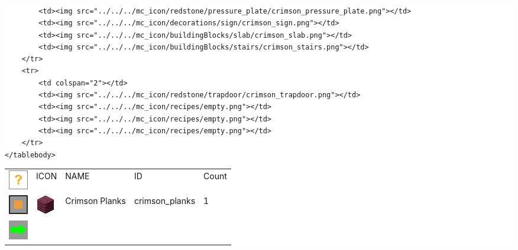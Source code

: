 			<td><img src="../../../mc_icon/redstone/pressure_plate/crimson_pressure_plate.png"></td>
			<td><img src="../../../mc_icon/decorations/sign/crimson_sign.png"></td>
			<td><img src="../../../mc_icon/buildingBlocks/slab/crimson_slab.png"></td>
			<td><img src="../../../mc_icon/buildingBlocks/stairs/crimson_stairs.png"></td>
		</tr>
		<tr>
			<td colspan="2"></td>
			<td><img src="../../../mc_icon/redstone/trapdoor/crimson_trapdoor.png"></td>
			<td><img src="../../../mc_icon/recipes/empty.png"></td>
			<td><img src="../../../mc_icon/recipes/empty.png"></td>
			<td><img src="../../../mc_icon/recipes/empty.png"></td>
		</tr>
	</tablebody>
</table>
<table>
	<tablebody>
		<tr>
			<td><img src="../../../mc_icon/recipes/tile.png"></td>
			<td>ICON</td>
			<td>NAME</td>
			<td>ID</td>
			<td>Count</td>
		</tr>
		<tr>
			<td><img src="../../../mc_icon/recipes/single.png"></td>
			<td><img src="../../../mc_icon/buildingBlocks/planks/crimson_planks.png"></td>
			<td>Crimson Planks</td>
			<td>crimson_planks</td>
			<td>1</td>
		</tr>
		<tr>
			<td><img src="../../../mc_icon/recipes/arrow.png"></td>